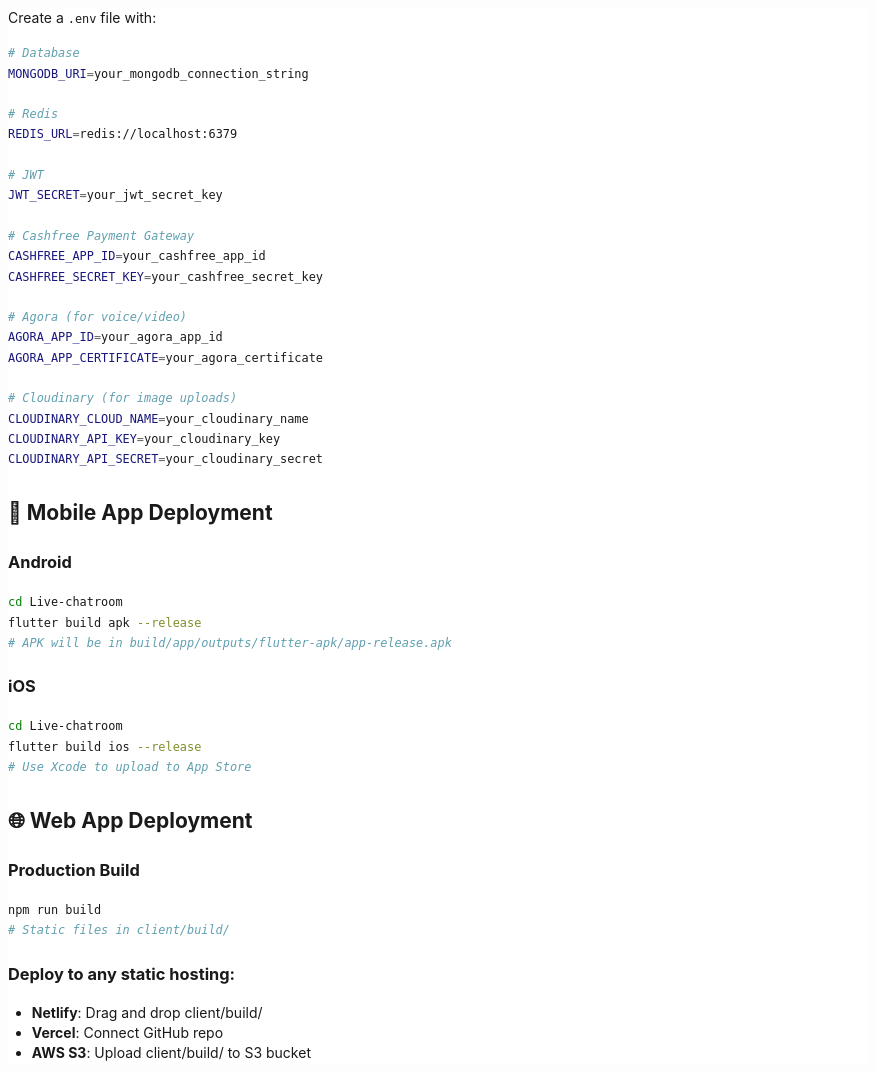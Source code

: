 Create a `.env` file with:

```bash
# Database
MONGODB_URI=your_mongodb_connection_string

# Redis
REDIS_URL=redis://localhost:6379

# JWT
JWT_SECRET=your_jwt_secret_key

# Cashfree Payment Gateway
CASHFREE_APP_ID=your_cashfree_app_id
CASHFREE_SECRET_KEY=your_cashfree_secret_key

# Agora (for voice/video)
AGORA_APP_ID=your_agora_app_id
AGORA_APP_CERTIFICATE=your_agora_certificate

# Cloudinary (for image uploads)
CLOUDINARY_CLOUD_NAME=your_cloudinary_name
CLOUDINARY_API_KEY=your_cloudinary_key
CLOUDINARY_API_SECRET=your_cloudinary_secret
```

## 📱 Mobile App Deployment

### Android
```bash
cd Live-chatroom
flutter build apk --release
# APK will be in build/app/outputs/flutter-apk/app-release.apk
```

### iOS
```bash
cd Live-chatroom
flutter build ios --release
# Use Xcode to upload to App Store
```

## 🌐 Web App Deployment

### Production Build
```bash
npm run build
# Static files in client/build/
```

### Deploy to any static hosting:
- **Netlify**: Drag and drop client/build/
- **Vercel**: Connect GitHub repo
- **AWS S3**: Upload client/build/ to S3 bucket
